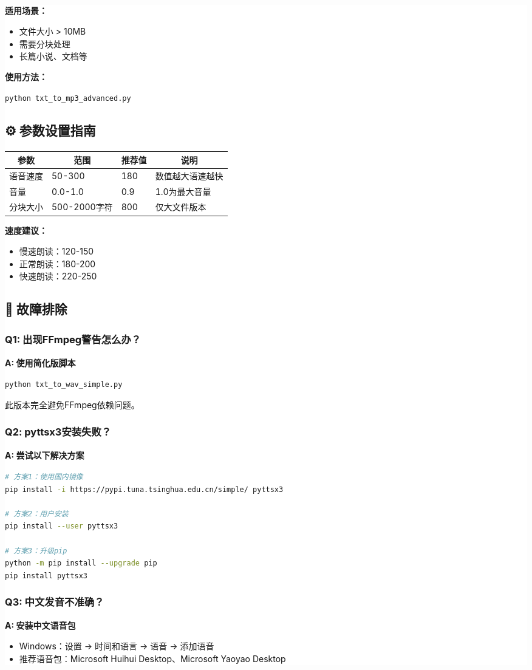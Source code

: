 **适用场景：**
- 文件大小 > 10MB
- 需要分块处理
- 长篇小说、文档等

**使用方法：**
```bash
python txt_to_mp3_advanced.py
```

## ⚙️ 参数设置指南

| 参数 | 范围 | 推荐值 | 说明 |
|------|------|--------|------|
| 语音速度 | 50-300 | 180 | 数值越大语速越快 |
| 音量 | 0.0-1.0 | 0.9 | 1.0为最大音量 |
| 分块大小 | 500-2000字符 | 800 | 仅大文件版本 |

**速度建议：**
- 慢速朗读：120-150
- 正常朗读：180-200  
- 快速朗读：220-250

## 🔧 故障排除

### Q1: 出现FFmpeg警告怎么办？
**A: 使用简化版脚本**
```bash
python txt_to_wav_simple.py
```
此版本完全避免FFmpeg依赖问题。

### Q2: pyttsx3安装失败？
**A: 尝试以下解决方案**
```bash
# 方案1：使用国内镜像
pip install -i https://pypi.tuna.tsinghua.edu.cn/simple/ pyttsx3

# 方案2：用户安装
pip install --user pyttsx3

# 方案3：升级pip
python -m pip install --upgrade pip
pip install pyttsx3
```

### Q3: 中文发音不准确？
**A: 安装中文语音包**
- Windows：设置 → 时间和语言 → 语音 → 添加语音
- 推荐语音包：Microsoft Huihui Desktop、Microsoft Yaoyao Desktop
